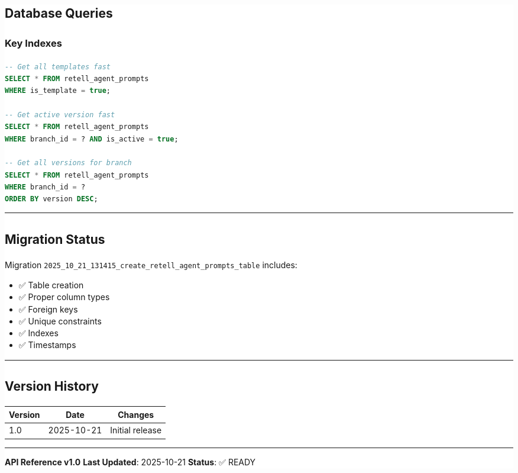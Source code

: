 
## Database Queries

### Key Indexes

```sql
-- Get all templates fast
SELECT * FROM retell_agent_prompts
WHERE is_template = true;

-- Get active version fast
SELECT * FROM retell_agent_prompts
WHERE branch_id = ? AND is_active = true;

-- Get all versions for branch
SELECT * FROM retell_agent_prompts
WHERE branch_id = ?
ORDER BY version DESC;
```

---

## Migration Status

Migration `2025_10_21_131415_create_retell_agent_prompts_table` includes:

- ✅ Table creation
- ✅ Proper column types
- ✅ Foreign keys
- ✅ Unique constraints
- ✅ Indexes
- ✅ Timestamps

---

## Version History

| Version | Date | Changes |
|---------|------|---------|
| 1.0 | 2025-10-21 | Initial release |

---

**API Reference v1.0**
**Last Updated**: 2025-10-21
**Status**: ✅ READY
